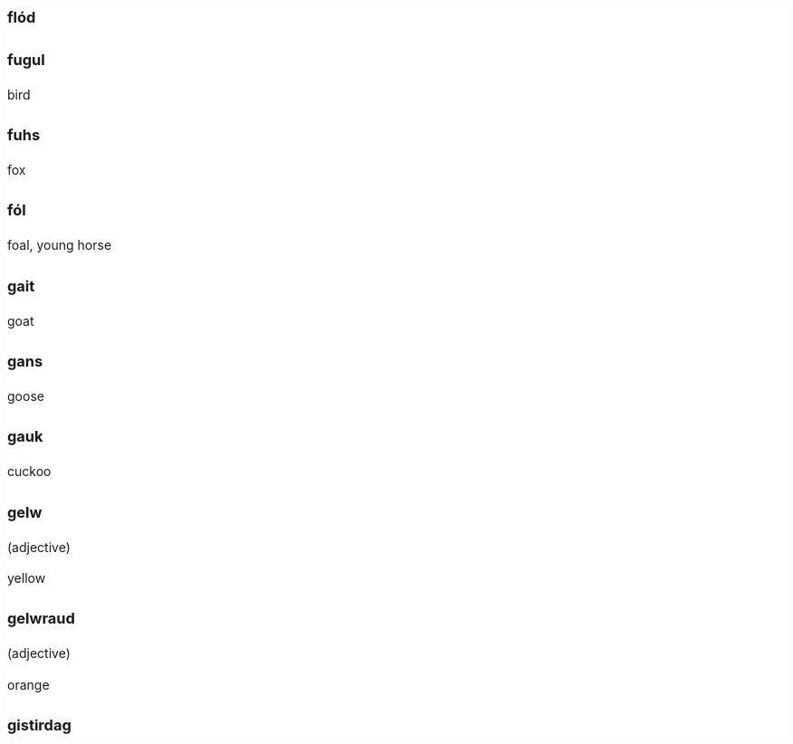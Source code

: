 ### flód

 




### fugul

 

bird


### fuhs

 

fox


### fól

 

foal, young horse


### gait

 

goat


### gans

 

goose


### gauk

 

cuckoo


### gelw

(adjective) 

yellow


### gelwraud

(adjective) 

orange


### gistirdag
